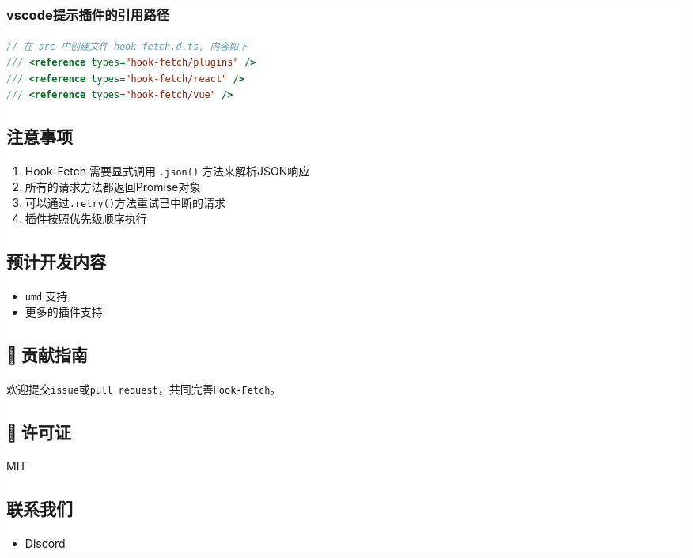 ### vscode提示插件的引用路径

```typescript
// 在 src 中创建文件 hook-fetch.d.ts, 内容如下
/// <reference types="hook-fetch/plugins" />
/// <reference types="hook-fetch/react" />
/// <reference types="hook-fetch/vue" />
```

## 注意事项

1. Hook-Fetch 需要显式调用 `.json()` 方法来解析JSON响应
2. 所有的请求方法都返回Promise对象
3. 可以通过`.retry()`方法重试已中断的请求
4. 插件按照优先级顺序执行

## 预计开发内容

- `umd` 支持
- 更多的插件支持

## 📝 贡献指南

欢迎提交`issue`或`pull request`，共同完善`Hook-Fetch`。

## 📄 许可证

MIT

## 联系我们

- [Discord](https://discord.gg/666U6JTCQY)
